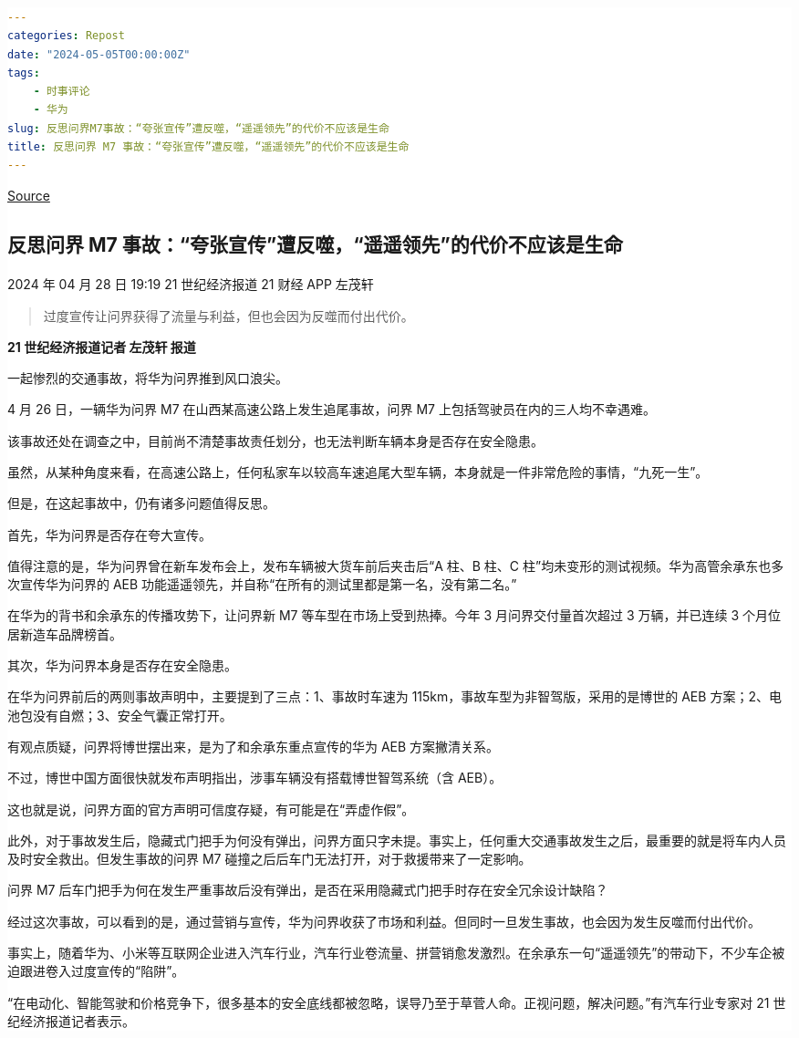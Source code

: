 ```yaml
---
categories: Repost
date: "2024-05-05T00:00:00Z"
tags:
    - 时事评论
    - 华为
slug: 反思问界M7事故：“夸张宣传”遭反噬，“遥遥领先”的代价不应该是生命
title: 反思问界 M7 事故：“夸张宣传”遭反噬，“遥遥领先”的代价不应该是生命
---
```


[Source](https://web.archive.org/web/20240428113744/https://www.21jingji.com/article/20240428/herald/91e557787fbdabd5ee3a21d85759d41a.html)

## 反思问界 M7 事故：“夸张宣传”遭反噬，“遥遥领先”的代价不应该是生命

2024 年 04 月 28 日 19:19 21 世纪经济报道 21 财经 APP 左茂轩

> 过度宣传让问界获得了流量与利益，但也会因为反噬而付出代价。

**21 世纪经济报道记者 左茂轩 报道**

一起惨烈的交通事故，将华为问界推到风口浪尖。

4 月 26 日，一辆华为问界 M7 在山西某高速公路上发生追尾事故，问界 M7 上包括驾驶员在内的三人均不幸遇难。

该事故还处在调查之中，目前尚不清楚事故责任划分，也无法判断车辆本身是否存在安全隐患。

虽然，从某种角度来看，在高速公路上，任何私家车以较高车速追尾大型车辆，本身就是一件非常危险的事情，“九死一生”。

但是，在这起事故中，仍有诸多问题值得反思。

首先，华为问界是否存在夸大宣传。

值得注意的是，华为问界曾在新车发布会上，发布车辆被大货车前后夹击后“A 柱、B 柱、C 柱”均未变形的测试视频。华为高管余承东也多次宣传华为问界的 AEB 功能遥遥领先，并自称“在所有的测试里都是第一名，没有第二名。”

在华为的背书和余承东的传播攻势下，让问界新 M7 等车型在市场上受到热捧。今年 3 月问界交付量首次超过 3 万辆，并已连续 3 个月位居新造车品牌榜首。

其次，华为问界本身是否存在安全隐患。

在华为问界前后的两则事故声明中，主要提到了三点：1、事故时车速为 115km，事故车型为非智驾版，采用的是博世的 AEB 方案；2、电池包没有自燃；3、安全气囊正常打开。

有观点质疑，问界将博世摆出来，是为了和余承东重点宣传的华为 AEB 方案撇清关系。

不过，博世中国方面很快就发布声明指出，涉事车辆没有搭载博世智驾系统（含 AEB）。

这也就是说，问界方面的官方声明可信度存疑，有可能是在“弄虚作假”。

此外，对于事故发生后，隐藏式门把手为何没有弹出，问界方面只字未提。事实上，任何重大交通事故发生之后，最重要的就是将车内人员及时安全救出。但发生事故的问界 M7 碰撞之后后车门无法打开，对于救援带来了一定影响。

问界 M7 后车门把手为何在发生严重事故后没有弹出，是否在采用隐藏式门把手时存在安全冗余设计缺陷？

经过这次事故，可以看到的是，通过营销与宣传，华为问界收获了市场和利益。但同时一旦发生事故，也会因为发生反噬而付出代价。

事实上，随着华为、小米等互联网企业进入汽车行业，汽车行业卷流量、拼营销愈发激烈。在余承东一句“遥遥领先”的带动下，不少车企被迫跟进卷入过度宣传的“陷阱”。

“在电动化、智能驾驶和价格竞争下，很多基本的安全底线都被忽略，误导乃至于草菅人命。正视问题，解决问题。”有汽车行业专家对 21 世纪经济报道记者表示。
